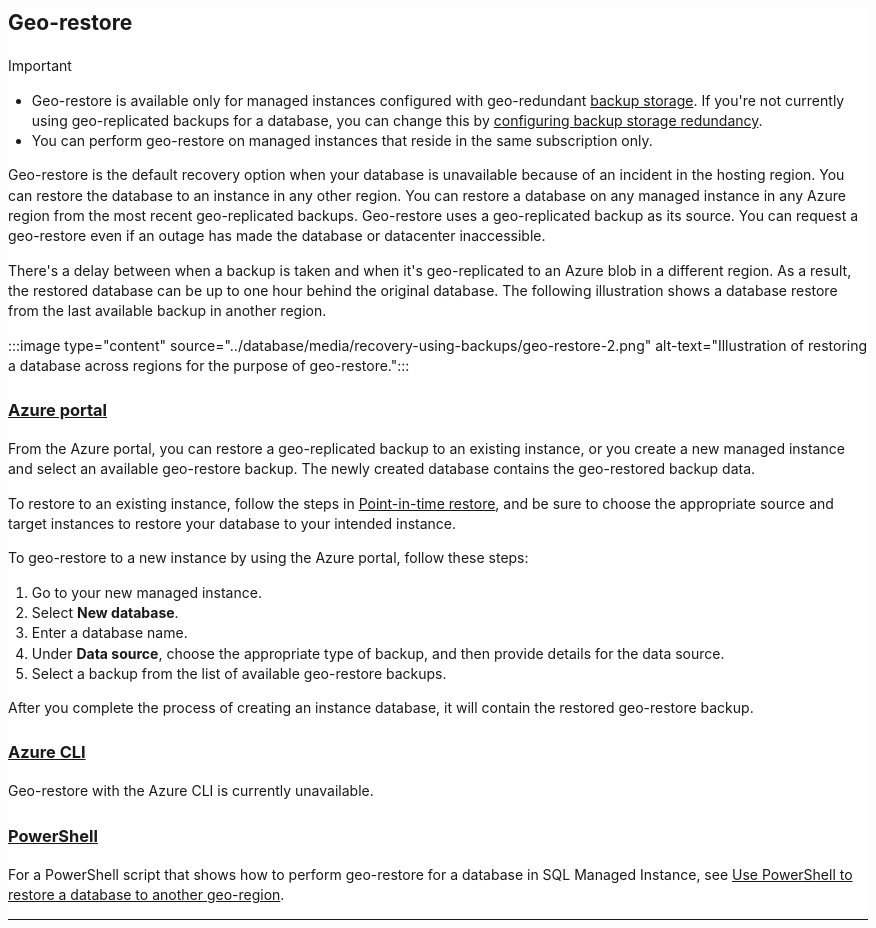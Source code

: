 
## Geo-restore

> [!IMPORTANT]
> - Geo-restore is available only for managed instances configured with geo-redundant [backup storage](automated-backups-overview.md#backup-storage-redundancy). If you're not currently using geo-replicated backups for a database, you can change this by [configuring backup storage redundancy](automated-backups-change-settings.md#configure-backup-storage-redundancy).
> - You can perform geo-restore on managed instances that reside in the same subscription only.

Geo-restore is the default recovery option when your database is unavailable because of an incident in the hosting region. You can restore the database to an instance in any other region. You can restore a database on any managed instance in any Azure region from the most recent geo-replicated backups. Geo-restore uses a geo-replicated backup as its source. You can request a geo-restore even if an outage has made the database or datacenter inaccessible.

There's a delay between when a backup is taken and when it's geo-replicated to an Azure blob in a different region. As a result, the restored database can be up to one hour behind the original database. The following illustration shows a database restore from the last available backup in another region.

:::image type="content" source="../database/media/recovery-using-backups/geo-restore-2.png" alt-text="Illustration of restoring a database across regions for the purpose of geo-restore.":::

### [Azure portal](#tab/azure-portal)

From the Azure portal, you can restore a geo-replicated backup to an existing instance, or you create a new managed instance and select an available geo-restore backup. The newly created database contains the geo-restored backup data.

To restore to an existing instance, follow the steps in [Point-in-time restore](#point-in-time-restore), and be sure to choose the appropriate source and target instances to restore your database to your intended instance. 

To geo-restore to a new instance by using the Azure portal, follow these steps: 

1. Go to your new managed instance. 
1. Select **New database**.
1. Enter a database name. 
1. Under **Data source**, choose the appropriate type of backup, and then provide details for the data source. 
1. Select a backup from the list of available geo-restore backups. 


After you complete the process of creating an instance database, it will contain the restored geo-restore backup.

### [Azure CLI](#tab/azure-cli)

Geo-restore with the Azure CLI is currently unavailable. 

### [PowerShell](#tab/powershell)

For a PowerShell script that shows how to perform geo-restore for a database in SQL Managed Instance, see [Use PowerShell to restore a database to another geo-region](scripts/restore-geo-backup.md).

---